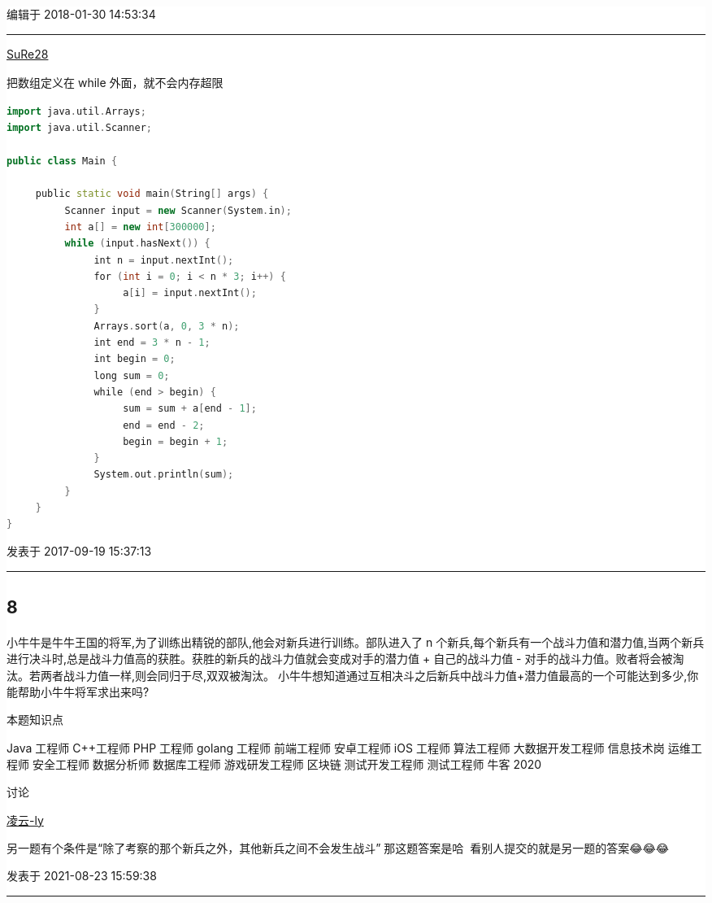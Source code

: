 编辑于 2018-01-30 14:53:34

* * *

[SuRe28](https://www.nowcoder.com/profile/9432522)

把数组定义在 while 外面，就不会内存超限

```cpp
import java.util.Arrays;
import java.util.Scanner;

public class Main {

     public static void main(String[] args) {
          Scanner input = new Scanner(System.in);
          int a[] = new int[300000];
          while (input.hasNext()) {
               int n = input.nextInt();
               for (int i = 0; i < n * 3; i++) {
                    a[i] = input.nextInt();
               }
               Arrays.sort(a, 0, 3 * n);
               int end = 3 * n - 1;
               int begin = 0;
               long sum = 0;
               while (end > begin) {
                    sum = sum + a[end - 1];
                    end = end - 2;
                    begin = begin + 1;
               }
               System.out.println(sum);
          }
     }
}

```

发表于 2017-09-19 15:37:13

* * *

## 8

小牛牛是牛牛王国的将军,为了训练出精锐的部队,他会对新兵进行训练。部队进入了 n 个新兵,每个新兵有一个战斗力值和潜力值,当两个新兵进行决斗时,总是战斗力值高的获胜。获胜的新兵的战斗力值就会变成对手的潜力值 + 自己的战斗力值 - 对手的战斗力值。败者将会被淘汰。若两者战斗力值一样,则会同归于尽,双双被淘汰。 小牛牛想知道通过互相决斗之后新兵中战斗力值+潜力值最高的一个可能达到多少,你能帮助小牛牛将军求出来吗?

本题知识点

Java 工程师 C++工程师 PHP 工程师 golang 工程师 前端工程师 安卓工程师 iOS 工程师 算法工程师 大数据开发工程师 信息技术岗 运维工程师 安全工程师 数据分析师 数据库工程师 游戏研发工程师 区块链 测试开发工程师 测试工程师 牛客 2020

讨论

[凌云-ly](https://www.nowcoder.com/profile/478615590)

另一题有个条件是“除了考察的那个新兵之外，其他新兵之间不会发生战斗” 那这题答案是哈  看别人提交的就是另一题的答案😂😂😂

发表于 2021-08-23 15:59:38

* * **